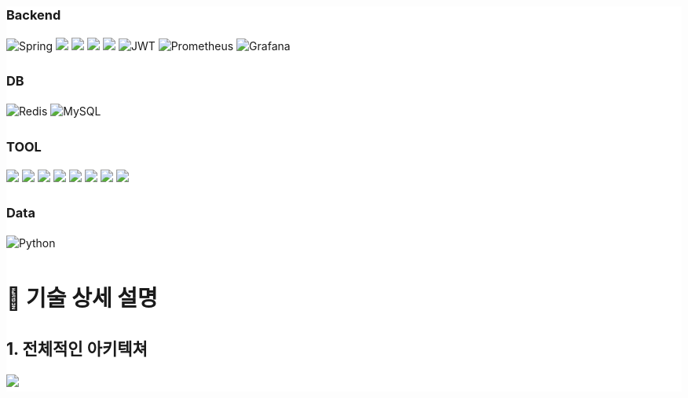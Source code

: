 ### Backend

![Spring](https://img.shields.io/badge/spring-6DB33F.svg?style=flat&logo=spring&logoColor=white)
<img src ="https://img.shields.io/badge/Spring_Security-6DB33F?style=flat&logo=Spring-Security&logoColor=white">
<img src="https://img.shields.io/badge/Spring Boot-6DB33F?style=flat&logo=springboot&logoColor=white">
<img src="https://img.shields.io/badge/OpenAI-412991?style=flat&logo=OpenAI&logoColor=white">
<img src="https://img.shields.io/badge/Gradle-02303A?style=flat&logo=Gradle&logoColor=white">
![JWT](https://img.shields.io/badge/JWT-black?style=flat&logo=JSON%20web%20tokens)
![Prometheus](https://img.shields.io/badge/Prometheus-E6522C?style=for-the-badge&logo=Prometheus&logoColor=white)
![Grafana](https://img.shields.io/badge/grafana-%23F46800.svg?style=for-the-badge&logo=grafana&logoColor=white)



### DB

![Redis](https://img.shields.io/badge/Redis-FF4438.svg?style=flat&logo=redis&logoColor=white)
![MySQL](https://img.shields.io/badge/MySQL-4479A1.svg?style=flat&logo=mysql&logoColor=white)

### TOOL
<img src="https://img.shields.io/badge/Postman-FF6C37?style=flat&logo=postman&logoColor=white">
<img src="https://img.shields.io/badge/GitLab-FC6D26?style=flat&logo=GitLab&logoColor=white">
<img src="https://img.shields.io/badge/Git-F05032?style=flat&logo=git&logoColor=white">
<img src="https://img.shields.io/badge/GitBook-BBDDE5?style=flat&logo=GitBook&logoColor=white">
<img src="https://img.shields.io/badge/Mattermost-0058CC?style=flat&logo=mattermost&logoColor=white">
<img src="https://img.shields.io/badge/Jira-0052CC?style=flat&logo=jira&logoColor=white">
<img src="https://img.shields.io/badge/GitHub-181717?style=flat&logo=github&logoColor=white">
<img src="https://img.shields.io/badge/Notion-000000?style=flat&logo=notion&logoColor=white">

### Data

![Python](https://img.shields.io/badge/python-3670A0?style=flat&logo=python&logoColor=ffdd54)

</div>

# 📌 기술 상세 설명

## 1. 전체적인 아키텍쳐
![](https://i.imgur.com/1pffjb5.png)
